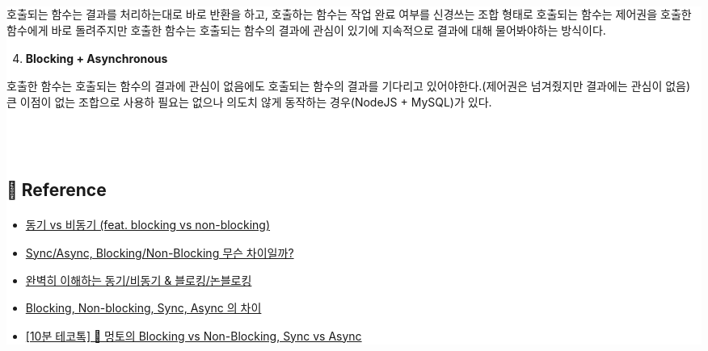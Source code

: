 호출되는 함수는 결과를 처리하는대로 바로 반환을 하고, 호출하는 함수는 작업 완료 여부를 신경쓰는 조합 형태로 호출되는 함수는 제어권을 호출한 함수에게 바로 돌려주지만 호출한 함수는 호출되는 함수의 결과에 관심이 있기에 지속적으로 결과에 대해 물어봐야하는 방식이다.

4. **Blocking + Asynchronous**

호출한 함수는 호출되는 함수의 결과에 관심이 없음에도 호출되는 함수의 결과를 기다리고 있어야한다.(제어권은 넘겨줬지만 결과에는 관심이 없음)
<br>큰 이점이 없는 조합으로 사용하 필요는 없으나 의도치 않게 동작하는 경우(NodeJS + MySQL)가 있다.

<br>
<br>

## 📌 Reference

- [동기 vs 비동기 (feat. blocking vs non-blocking)](https://velog.io/@wonhee010/%EB%8F%99%EA%B8%B0vs%EB%B9%84%EB%8F%99%EA%B8%B0-feat.-blocking-vs-non-blocking)

- [Sync/Async, Blocking/Non-Blocking 무슨 차이일까?](https://velog.io/@maketheworldwise/SyncAsync-BlockingNon-Blocking-%EB%AC%B4%EC%8A%A8-%EC%B0%A8%EC%9D%B4%EC%9D%BC%EA%B9%8C)

- [완벽히 이해하는 동기/비동기 & 블로킹/논블로킹](https://inpa.tistory.com/entry/%F0%9F%91%A9%E2%80%8D%F0%9F%92%BB-%EB%8F%99%EA%B8%B0%EB%B9%84%EB%8F%99%EA%B8%B0-%EB%B8%94%EB%A1%9C%ED%82%B9%EB%85%BC%EB%B8%94%EB%A1%9C%ED%82%B9-%EA%B0%9C%EB%85%90-%EC%A0%95%EB%A6%AC)

- [Blocking, Non-blocking, Sync, Async 의 차이](https://jh-7.tistory.com/25)

- [[10분 테코톡] 🐰 멍토의 Blocking vs Non-Blocking, Sync vs Async](https://www.youtube.com/watch?v=oEIoqGd-Sns)
